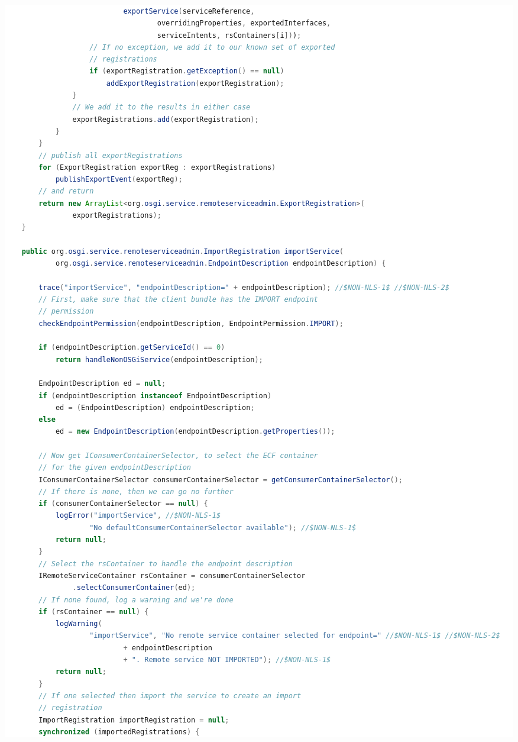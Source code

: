 ```java
							exportService(serviceReference,
									overridingProperties, exportedInterfaces,
									serviceIntents, rsContainers[i]));
					// If no exception, we add it to our known set of exported
					// registrations
					if (exportRegistration.getException() == null)
						addExportRegistration(exportRegistration);
				}
				// We add it to the results in either case
				exportRegistrations.add(exportRegistration);
			}
		}
		// publish all exportRegistrations
		for (ExportRegistration exportReg : exportRegistrations)
			publishExportEvent(exportReg);
		// and return
		return new ArrayList<org.osgi.service.remoteserviceadmin.ExportRegistration>(
				exportRegistrations);
	}

	public org.osgi.service.remoteserviceadmin.ImportRegistration importService(
			org.osgi.service.remoteserviceadmin.EndpointDescription endpointDescription) {

		trace("importService", "endpointDescription=" + endpointDescription); //$NON-NLS-1$ //$NON-NLS-2$
		// First, make sure that the client bundle has the IMPORT endpoint
		// permission
		checkEndpointPermission(endpointDescription, EndpointPermission.IMPORT);

		if (endpointDescription.getServiceId() == 0)
			return handleNonOSGiService(endpointDescription);

		EndpointDescription ed = null;
		if (endpointDescription instanceof EndpointDescription)
			ed = (EndpointDescription) endpointDescription;
		else
			ed = new EndpointDescription(endpointDescription.getProperties());

		// Now get IConsumerContainerSelector, to select the ECF container
		// for the given endpointDescription
		IConsumerContainerSelector consumerContainerSelector = getConsumerContainerSelector();
		// If there is none, then we can go no further
		if (consumerContainerSelector == null) {
			logError("importService", //$NON-NLS-1$
					"No defaultConsumerContainerSelector available"); //$NON-NLS-1$
			return null;
		}
		// Select the rsContainer to handle the endpoint description
		IRemoteServiceContainer rsContainer = consumerContainerSelector
				.selectConsumerContainer(ed);
		// If none found, log a warning and we're done
		if (rsContainer == null) {
			logWarning(
					"importService", "No remote service container selected for endpoint=" //$NON-NLS-1$ //$NON-NLS-2$
							+ endpointDescription
							+ ". Remote service NOT IMPORTED"); //$NON-NLS-1$
			return null;
		}
		// If one selected then import the service to create an import
		// registration
		ImportRegistration importRegistration = null;
		synchronized (importedRegistrations) {
```